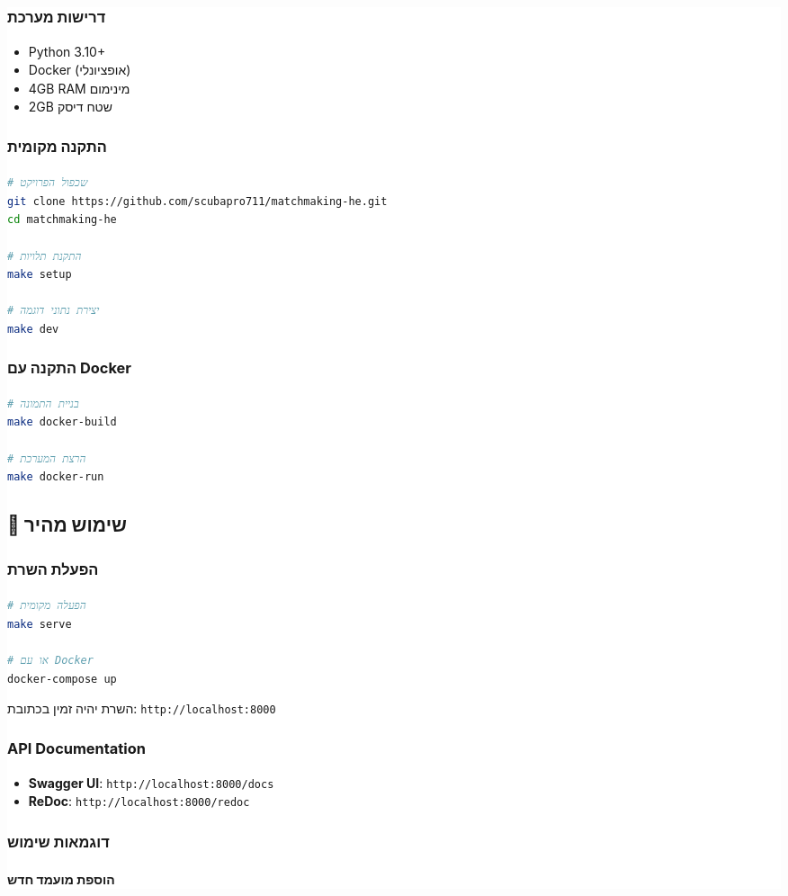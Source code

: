 ### דרישות מערכת
- Python 3.10+
- Docker (אופציונלי)
- 4GB RAM מינימום
- 2GB שטח דיסק

### התקנה מקומית

```bash
# שכפול הפרויקט
git clone https://github.com/scubapro711/matchmaking-he.git
cd matchmaking-he

# התקנת תלויות
make setup

# יצירת נתוני דוגמה
make dev
```

### התקנה עם Docker

```bash
# בניית התמונה
make docker-build

# הרצת המערכת
make docker-run
```

## 🚀 שימוש מהיר

### הפעלת השרת

```bash
# הפעלה מקומית
make serve

# או עם Docker
docker-compose up
```

השרת יהיה זמין בכתובת: `http://localhost:8000`

### API Documentation
- **Swagger UI**: `http://localhost:8000/docs`
- **ReDoc**: `http://localhost:8000/redoc`

### דוגמאות שימוש

#### הוספת מועמד חדש
